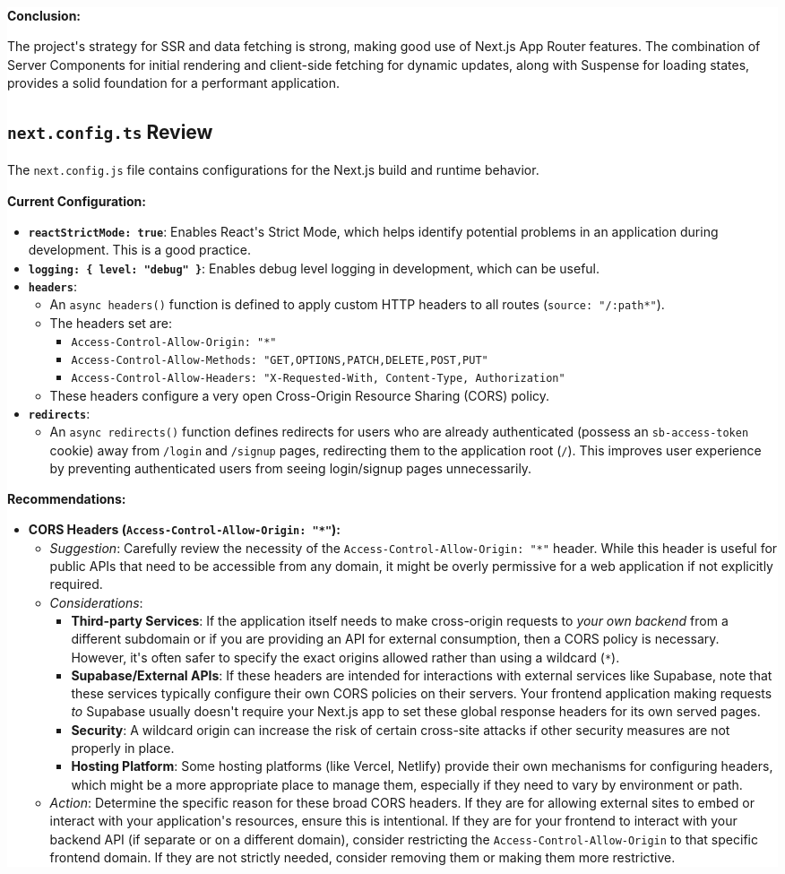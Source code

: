 **Conclusion:**

The project's strategy for SSR and data fetching is strong, making good use of Next.js App Router features. The combination of Server Components for initial rendering and client-side fetching for dynamic updates, along with Suspense for loading states, provides a solid foundation for a performant application.

## `next.config.ts` Review

The `next.config.js` file contains configurations for the Next.js build and runtime behavior.

**Current Configuration:**

*   **`reactStrictMode: true`**: Enables React's Strict Mode, which helps identify potential problems in an application during development. This is a good practice.
*   **`logging: { level: "debug" }`**: Enables debug level logging in development, which can be useful.
*   **`headers`**:
    *   An `async headers()` function is defined to apply custom HTTP headers to all routes (`source: "/:path*"`).
    *   The headers set are:
        *   `Access-Control-Allow-Origin: "*"`
        *   `Access-Control-Allow-Methods: "GET,OPTIONS,PATCH,DELETE,POST,PUT"`
        *   `Access-Control-Allow-Headers: "X-Requested-With, Content-Type, Authorization"`
    *   These headers configure a very open Cross-Origin Resource Sharing (CORS) policy.
*   **`redirects`**:
    *   An `async redirects()` function defines redirects for users who are already authenticated (possess an `sb-access-token` cookie) away from `/login` and `/signup` pages, redirecting them to the application root (`/`). This improves user experience by preventing authenticated users from seeing login/signup pages unnecessarily.

**Recommendations:**

*   **CORS Headers (`Access-Control-Allow-Origin: "*"`):**
    *   *Suggestion*: Carefully review the necessity of the `Access-Control-Allow-Origin: "*"` header. While this header is useful for public APIs that need to be accessible from any domain, it might be overly permissive for a web application if not explicitly required.
    *   *Considerations*:
        *   **Third-party Services**: If the application itself needs to make cross-origin requests to *your own backend* from a different subdomain or if you are providing an API for external consumption, then a CORS policy is necessary. However, it's often safer to specify the exact origins allowed rather than using a wildcard (`*`).
        *   **Supabase/External APIs**: If these headers are intended for interactions with external services like Supabase, note that these services typically configure their own CORS policies on their servers. Your frontend application making requests *to* Supabase usually doesn't require your Next.js app to set these global response headers for its own served pages.
        *   **Security**: A wildcard origin can increase the risk of certain cross-site attacks if other security measures are not properly in place.
        *   **Hosting Platform**: Some hosting platforms (like Vercel, Netlify) provide their own mechanisms for configuring headers, which might be a more appropriate place to manage them, especially if they need to vary by environment or path.
    *   *Action*: Determine the specific reason for these broad CORS headers. If they are for allowing external sites to embed or interact with your application's resources, ensure this is intentional. If they are for your frontend to interact with your backend API (if separate or on a different domain), consider restricting the `Access-Control-Allow-Origin` to that specific frontend domain. If they are not strictly needed, consider removing them or making them more restrictive.
